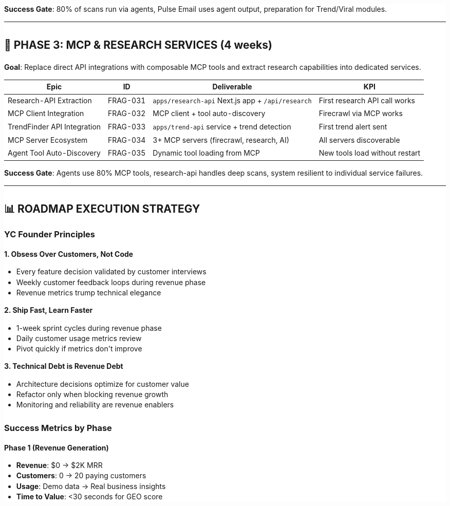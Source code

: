 **Success Gate**: 80% of scans run via agents, Pulse Email uses agent output,
preparation for Trend/Viral modules.

---

## 🔗 PHASE 3: MCP & RESEARCH SERVICES (4 weeks)

**Goal**: Replace direct API integrations with composable MCP tools and extract
research capabilities into dedicated services.

| Epic                        | ID       | Deliverable                                       | KPI                            |
| --------------------------- | -------- | ------------------------------------------------- | ------------------------------ |
| Research-API Extraction     | FRAG-031 | `apps/research-api` Next.js app + `/api/research` | First research API call works  |
| MCP Client Integration      | FRAG-032 | MCP client + tool auto-discovery                  | Firecrawl via MCP works        |
| TrendFinder API Integration | FRAG-033 | `apps/trend-api` service + trend detection        | First trend alert sent         |
| MCP Server Ecosystem        | FRAG-034 | 3+ MCP servers (firecrawl, research, AI)          | All servers discoverable       |
| Agent Tool Auto-Discovery   | FRAG-035 | Dynamic tool loading from MCP                     | New tools load without restart |

**Success Gate**: Agents use 80% MCP tools, research-api handles deep scans,
system resilient to individual service failures.

---

## 📊 ROADMAP EXECUTION STRATEGY

### YC Founder Principles

**1. Obsess Over Customers, Not Code**

- Every feature decision validated by customer interviews
- Weekly customer feedback loops during revenue phase
- Revenue metrics trump technical elegance

**2. Ship Fast, Learn Faster**

- 1-week sprint cycles during revenue phase
- Daily customer usage metrics review
- Pivot quickly if metrics don't improve

**3. Technical Debt is Revenue Debt**

- Architecture decisions optimize for customer value
- Refactor only when blocking revenue growth
- Monitoring and reliability are revenue enablers

### Success Metrics by Phase

**Phase 1 (Revenue Generation)**

- **Revenue**: $0 → $2K MRR
- **Customers**: 0 → 20 paying customers
- **Usage**: Demo data → Real business insights
- **Time to Value**: <30 seconds for GEO score

